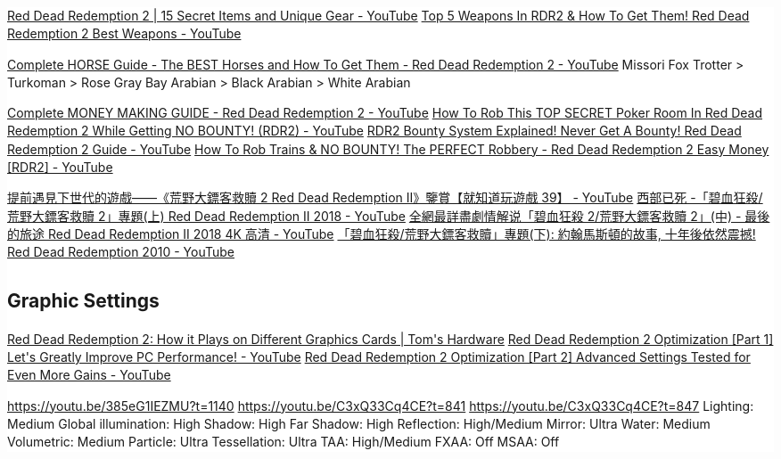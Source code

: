 [Red Dead Redemption 2 | 15 Secret Items and Unique Gear - YouTube](https://www.youtube.com/watch?v=86auSPG-_kY)
[Top 5 Weapons In RDR2 & How To Get Them! Red Dead Redemption 2 Best Weapons - YouTube](https://www.youtube.com/watch?v=OWc4y3dW0EM)

[Complete HORSE Guide - The BEST Horses and How To Get Them - Red Dead Redemption 2 - YouTube](https://www.youtube.com/watch?v=qR96R4YKHvg)
Missori Fox Trotter > Turkoman > Rose Gray Bay Arabian > Black Arabian > White Arabian

[Complete MONEY MAKING GUIDE - Red Dead Redemption 2 - YouTube](https://www.youtube.com/watch?v=eqGK1GoKoVE)
[How To Rob This TOP SECRET Poker Room In Red Dead Redemption 2 While Getting NO BOUNTY! (RDR2) - YouTube](https://www.youtube.com/watch?v=xYLEmqwz3uw)
[RDR2 Bounty System Explained! Never Get A Bounty! Red Dead Redemption 2 Guide - YouTube](https://www.youtube.com/watch?v=EzWQOVCm4Ts)
[How To Rob Trains & NO BOUNTY! The PERFECT Robbery - Red Dead Redemption 2 Easy Money [RDR2] - YouTube](https://www.youtube.com/watch?v=_UANnDH1oh0)

[提前遇見下世代的遊戲——《荒野大鏢客救贖 2 Red Dead Redemption II》鑒賞【就知道玩遊戲 39】 - YouTube](https://www.youtube.com/watch?v=_wCgLGDjggk)
[西部已死 -「碧血狂殺/荒野大鏢客救贖 2」專題(上) Red Dead Redemption II 2018 - YouTube](https://www.youtube.com/watch?v=fZvrLY6_tKg)
[全網最詳盡劇情解说「碧血狂殺 2/荒野大鏢客救贖 2」(中) - 最後的旅途 Red Dead Redemption II 2018 4K 高清 - YouTube](https://www.youtube.com/watch?v=g_8tG7kM_JE)
[「碧血狂殺/荒野大鏢客救贖」專題(下): 約翰馬斯頓的故事, 十年後依然震撼! Red Dead Redemption 2010 - YouTube](https://www.youtube.com/watch?v=oeYDsgr92yk)

## Graphic Settings

[Red Dead Redemption 2: How it Plays on Different Graphics Cards | Tom's Hardware](https://www.tomshardware.com/features/red-dead-redemption-2-gpu-test)
[Red Dead Redemption 2 Optimization [Part 1] Let's Greatly Improve PC Performance! - YouTube](https://www.youtube.com/watch?v=385eG1IEZMU)
[Red Dead Redemption 2 Optimization [Part 2] Advanced Settings Tested for Even More Gains - YouTube](https://www.youtube.com/watch?v=C3xQ33Cq4CE)

<https://youtu.be/385eG1IEZMU?t=1140>
<https://youtu.be/C3xQ33Cq4CE?t=841>
<https://youtu.be/C3xQ33Cq4CE?t=847>
Lighting: Medium
Global illumination: High
Shadow: High
Far Shadow: High
Reflection: High/Medium
Mirror: Ultra
Water: Medium
Volumetric: Medium
Particle: Ultra
Tessellation: Ultra
TAA: High/Medium
FXAA: Off
MSAA: Off
